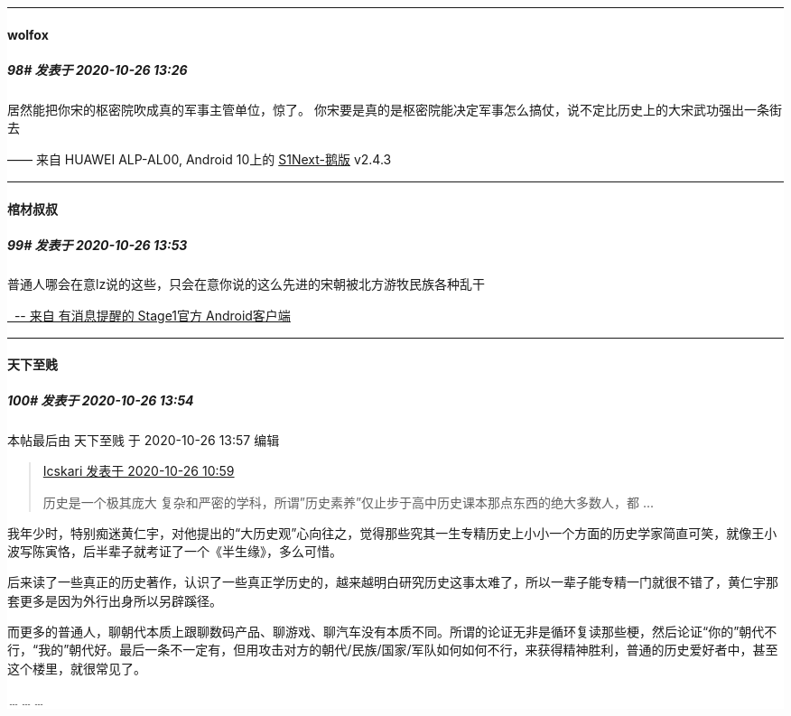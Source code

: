





*****

####  wolfox  
##### 98#       发表于 2020-10-26 13:26




居然能把你宋的枢密院吹成真的军事主管单位，惊了。
你宋要是真的是枢密院能决定军事怎么搞仗，说不定比历史上的大宋武功强出一条街去

—— 来自 HUAWEI ALP-AL00, Android 10上的 [S1Next-鹅版](https://github.com/ykrank/S1-Next/releases) v2.4.3







*****

####  棺材叔叔  
##### 99#       发表于 2020-10-26 13:53




普通人哪会在意lz说的这些，只会在意你说的这么先进的宋朝被北方游牧民族各种乱干

[  -- 来自 有消息提醒的 Stage1官方 Android客户端](https://www.coolapk.com/apk/140634)







*****

####  天下至贱  
##### 100#       发表于 2020-10-26 13:54



 本帖最后由 天下至贱 于 2020-10-26 13:57 编辑 
<blockquote><a href="httphttps://bbs.saraba1st.com/2b/forum.php?mod=redirect&amp;goto=findpost&amp;pid=49174320&amp;ptid=1967122" target="_blank">Icskari 发表于 2020-10-26 10:59</a>

历史是一个极其庞大 复杂和严密的学科，所谓”历史素养”仅止步于高中历史课本那点东西的绝大多数人，都 ...</blockquote>

我年少时，特别痴迷黄仁宇，对他提出的“大历史观”心向往之，觉得那些究其一生专精历史上小小一个方面的历史学家简直可笑，就像王小波写陈寅恪，后半辈子就考证了一个《半生缘》，多么可惜。


后来读了一些真正的历史著作，认识了一些真正学历史的，越来越明白研究历史这事太难了，所以一辈子能专精一门就很不错了，黄仁宇那套更多是因为外行出身所以另辟蹊径。


而更多的普通人，聊朝代本质上跟聊数码产品、聊游戏、聊汽车没有本质不同。所谓的论证无非是循环复读那些梗，然后论证“你的”朝代不行，“我的”朝代好。最后一条不一定有，但用攻击对方的朝代/民族/国家/军队如何如何不行，来获得精神胜利，普通的历史爱好者中，甚至这个楼里，就很常见了。



﹍﹍﹍
